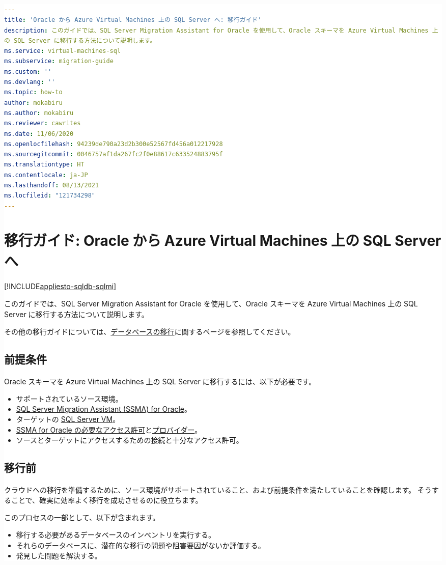 ```yaml
---
title: 'Oracle から Azure Virtual Machines 上の SQL Server へ: 移行ガイド'
description: このガイドでは、SQL Server Migration Assistant for Oracle を使用して、Oracle スキーマを Azure Virtual Machines 上の SQL Server に移行する方法について説明します。
ms.service: virtual-machines-sql
ms.subservice: migration-guide
ms.custom: ''
ms.devlang: ''
ms.topic: how-to
author: mokabiru
ms.author: mokabiru
ms.reviewer: cawrites
ms.date: 11/06/2020
ms.openlocfilehash: 94239de790a23d2b300e52567fd456a012217928
ms.sourcegitcommit: 0046757af1da267fc2f0e88617c633524883795f
ms.translationtype: HT
ms.contentlocale: ja-JP
ms.lasthandoff: 08/13/2021
ms.locfileid: "121734298"
---
```

# <a name="migration-guide-oracle-to-sql-server-on-azure-virtual-machines"></a>移行ガイド: Oracle から Azure Virtual Machines 上の SQL Serverへ
[!INCLUDE[appliesto-sqldb-sqlmi](../../includes/appliesto-sqldb.md)]

このガイドでは、SQL Server Migration Assistant for Oracle を使用して、Oracle スキーマを Azure Virtual Machines 上の SQL Server に移行する方法について説明します。

その他の移行ガイドについては、[データベースの移行](/data-migration)に関するページを参照してください。

## <a name="prerequisites"></a>前提条件

Oracle スキーマを Azure Virtual Machines 上の SQL Server に移行するには、以下が必要です。

- サポートされているソース環境。
- [SQL Server Migration Assistant (SSMA) for Oracle](https://www.microsoft.com/download/details.aspx?id=54258)。
- ターゲットの [SQL Server VM](../../virtual-machines/windows/sql-vm-create-portal-quickstart.md)。
- [SSMA for Oracle の必要なアクセス許可](/sql/ssma/oracle/connecting-to-oracle-database-oracletosql)と[プロバイダー](/sql/ssma/oracle/connect-to-oracle-oracletosql)。
- ソースとターゲットにアクセスするための接続と十分なアクセス許可。


## <a name="pre-migration"></a>移行前

クラウドへの移行を準備するために、ソース環境がサポートされていること、および前提条件を満たしていることを確認します。 そうすることで、確実に効率よく移行を成功させるのに役立ちます。

このプロセスの一部として、以下が含まれます。
- 移行する必要があるデータベースのインベントリを実行する。
- それらのデータベースに、潜在的な移行の問題や阻害要因がないか評価する。
- 発見した問題を解決する。
